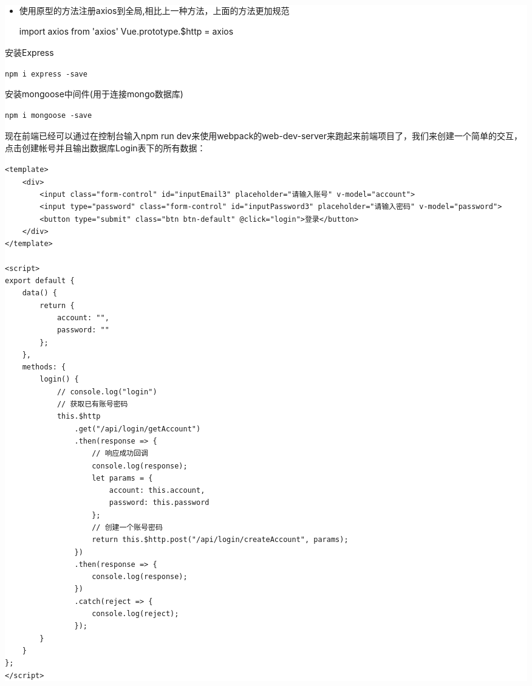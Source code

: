 - 使用原型的方法注册axios到全局,相比上一种方法，上面的方法更加规范

	import axios from 'axios'
	Vue.prototype.$http = axios

安装Express

	npm i express -save

安装mongoose中间件(用于连接mongo数据库)

	npm i mongoose -save

现在前端已经可以通过在控制台输入npm run dev来使用webpack的web-dev-server来跑起来前端项目了，我们来创建一个简单的交互，点击创建帐号并且输出数据库Login表下的所有数据：

	<template>
	    <div>
	        <input class="form-control" id="inputEmail3" placeholder="请输入账号" v-model="account">
	        <input type="password" class="form-control" id="inputPassword3" placeholder="请输入密码" v-model="password">
	        <button type="submit" class="btn btn-default" @click="login">登录</button>
	    </div>
	</template>
	
	<script>
	export default {
	    data() {
	        return {
	            account: "",
	            password: ""
	        };
	    },
	    methods: {
	        login() {
	            // console.log("login")
	            // 获取已有账号密码
	            this.$http
	                .get("/api/login/getAccount")
	                .then(response => {
	                    // 响应成功回调
	                    console.log(response);
	                    let params = {
	                        account: this.account,
	                        password: this.password
	                    };
	                    // 创建一个账号密码
	                    return this.$http.post("/api/login/createAccount", params);
	                })
	                .then(response => {
	                    console.log(response);
	                })
	                .catch(reject => {
	                    console.log(reject);
	                });
	        }
	    }
	};
	</script>
